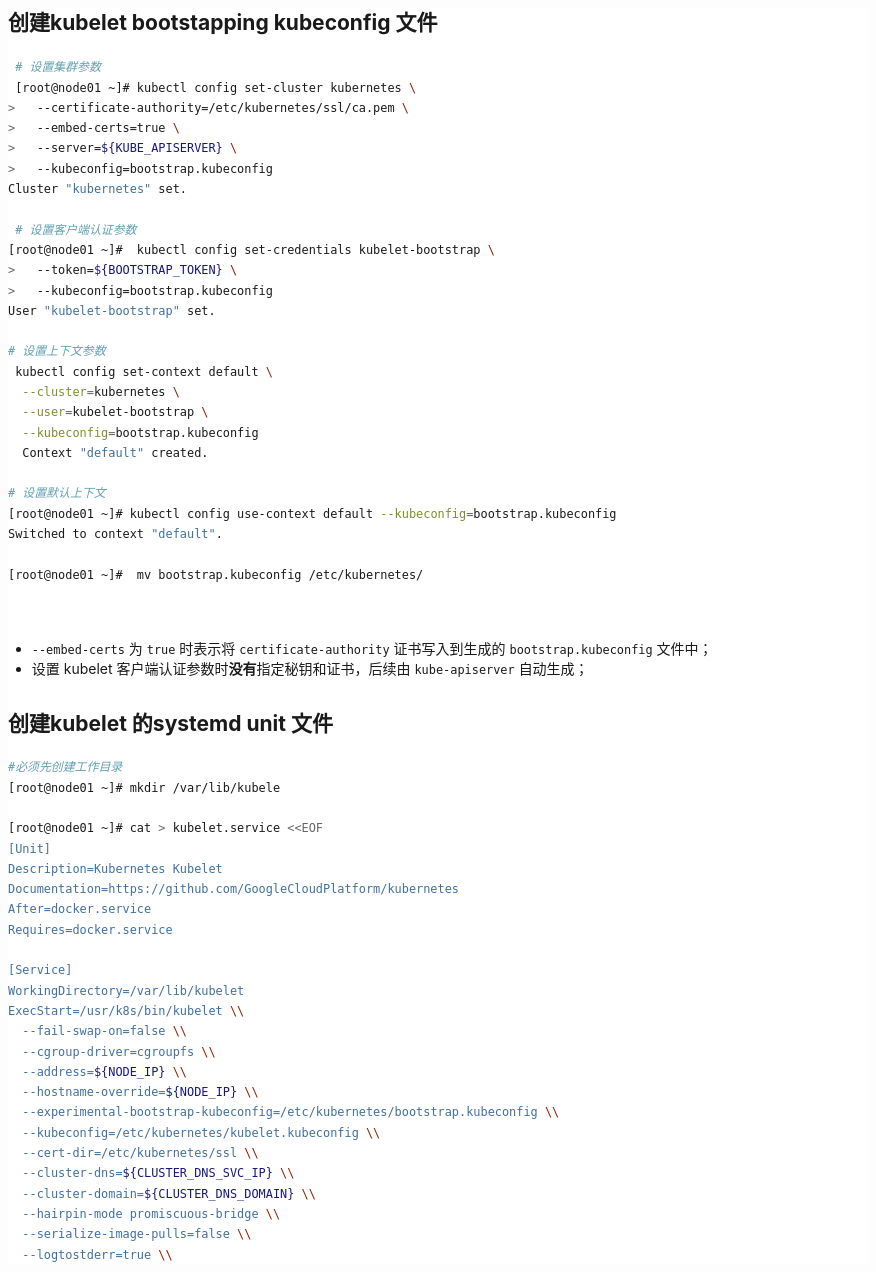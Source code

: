 ## 创建kubelet bootstapping kubeconfig 文件

```bash
 # 设置集群参数
 [root@node01 ~]# kubectl config set-cluster kubernetes \
>   --certificate-authority=/etc/kubernetes/ssl/ca.pem \
>   --embed-certs=true \
>   --server=${KUBE_APISERVER} \
>   --kubeconfig=bootstrap.kubeconfig
Cluster "kubernetes" set.

 # 设置客户端认证参数
[root@node01 ~]#  kubectl config set-credentials kubelet-bootstrap \
>   --token=${BOOTSTRAP_TOKEN} \
>   --kubeconfig=bootstrap.kubeconfig
User "kubelet-bootstrap" set.

# 设置上下文参数
 kubectl config set-context default \
  --cluster=kubernetes \
  --user=kubelet-bootstrap \
  --kubeconfig=bootstrap.kubeconfig
  Context "default" created.

# 设置默认上下文
[root@node01 ~]# kubectl config use-context default --kubeconfig=bootstrap.kubeconfig
Switched to context "default".

[root@node01 ~]#  mv bootstrap.kubeconfig /etc/kubernetes/

 
```

- `--embed-certs` 为 `true` 时表示将 `certificate-authority` 证书写入到生成的 `bootstrap.kubeconfig` 文件中；
- 设置 kubelet 客户端认证参数时**没有**指定秘钥和证书，后续由 `kube-apiserver` 自动生成；

## 创建kubelet 的systemd unit 文件

```bash
#必须先创建工作目录
[root@node01 ~]# mkdir /var/lib/kubele

[root@node01 ~]# cat > kubelet.service <<EOF
[Unit]
Description=Kubernetes Kubelet
Documentation=https://github.com/GoogleCloudPlatform/kubernetes
After=docker.service
Requires=docker.service

[Service]
WorkingDirectory=/var/lib/kubelet
ExecStart=/usr/k8s/bin/kubelet \\
  --fail-swap-on=false \\
  --cgroup-driver=cgroupfs \\
  --address=${NODE_IP} \\
  --hostname-override=${NODE_IP} \\
  --experimental-bootstrap-kubeconfig=/etc/kubernetes/bootstrap.kubeconfig \\
  --kubeconfig=/etc/kubernetes/kubelet.kubeconfig \\
  --cert-dir=/etc/kubernetes/ssl \\
  --cluster-dns=${CLUSTER_DNS_SVC_IP} \\
  --cluster-domain=${CLUSTER_DNS_DOMAIN} \\
  --hairpin-mode promiscuous-bridge \\
  --serialize-image-pulls=false \\
  --logtostderr=true \\
```